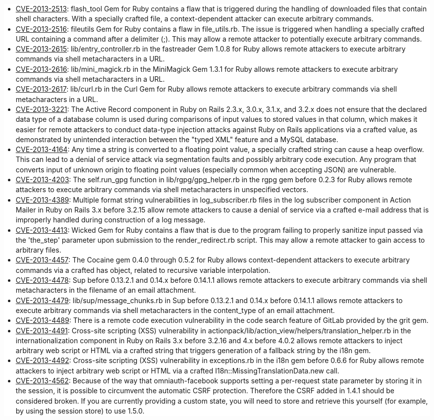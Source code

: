 * [CVE-2013-2513](http://cve.mitre.org/cgi-bin/cvename.cgi?name=CVE-2013-2513): flash_tool Gem for Ruby contains a flaw that is triggered during the handling of downloaded files that contain shell characters. With a specially crafted file, a context-dependent attacker can execute arbitrary commands.
* [CVE-2013-2516](http://cve.mitre.org/cgi-bin/cvename.cgi?name=CVE-2013-2516): fileutils Gem for Ruby contains a flaw in file_utils.rb. The issue is triggered when handling a specially crafted URL containing a command after a delimiter (;). This may allow a remote attacker to potentially execute arbitrary commands.
* [CVE-2013-2615](http://cve.mitre.org/cgi-bin/cvename.cgi?name=CVE-2013-2615): lib/entry_controller.rb in the fastreader Gem 1.0.8 for Ruby allows remote attackers to execute arbitrary commands via shell metacharacters in a URL.
* [CVE-2013-2616](http://cve.mitre.org/cgi-bin/cvename.cgi?name=CVE-2013-2616): lib/mini_magick.rb in the MiniMagick Gem 1.3.1 for Ruby allows remote attackers to execute arbitrary commands via shell metacharacters in a URL.
* [CVE-2013-2617](http://cve.mitre.org/cgi-bin/cvename.cgi?name=CVE-2013-2617): lib/curl.rb in the Curl Gem for Ruby allows remote attackers to execute arbitrary commands via shell metacharacters in a URL.
* [CVE-2013-3221](http://cve.mitre.org/cgi-bin/cvename.cgi?name=CVE-2013-3221): The Active Record component in Ruby on Rails 2.3.x, 3.0.x, 3.1.x, and 3.2.x does not ensure that the declared data type of a database column is used during comparisons of input values to stored values in that column, which makes it easier for remote attackers to conduct data-type injection attacks against Ruby on Rails applications via a crafted value, as demonstrated by unintended interaction between the "typed XML" feature and a MySQL database.
* [CVE-2013-4164](http://cve.mitre.org/cgi-bin/cvename.cgi?name=CVE-2013-4164): Any time a string is converted to a floating point value, a specially crafted string can cause a heap overflow. This can lead to a denial of service attack via segmentation faults and possibly arbitrary code execution. Any program that converts input of unknown origin to floating point values (especially common when accepting JSON) are vulnerable.
* [CVE-2013-4203](http://cve.mitre.org/cgi-bin/cvename.cgi?name=CVE-2013-4203): The self.run_gpg function in lib/rgpg/gpg_helper.rb in the rgpg gem before 0.2.3 for Ruby allows remote attackers to execute arbitrary commands via shell metacharacters in unspecified vectors.
* [CVE-2013-4389](http://cve.mitre.org/cgi-bin/cvename.cgi?name=CVE-2013-4389): Multiple format string vulnerabilities in log_subscriber.rb files in the log subscriber component in Action Mailer in Ruby on Rails 3.x before 3.2.15 allow remote attackers to cause a denial of service via a crafted e-mail address that is improperly handled during construction of a log message.
* [CVE-2013-4413](http://cve.mitre.org/cgi-bin/cvename.cgi?name=CVE-2013-4413): Wicked Gem for Ruby contains a flaw that is due to the program failing to properly sanitize input passed via the 'the_step' parameter upon submission to the render_redirect.rb script. This may allow a remote attacker to gain access to arbitrary files.
* [CVE-2013-4457](http://cve.mitre.org/cgi-bin/cvename.cgi?name=CVE-2013-4457): The Cocaine gem 0.4.0 through 0.5.2 for Ruby allows context-dependent attackers to execute arbitrary commands via a crafted has object, related to recursive variable interpolation.
* [CVE-2013-4478](http://cve.mitre.org/cgi-bin/cvename.cgi?name=CVE-2013-4478): Sup before 0.13.2.1 and 0.14.x before 0.14.1.1 allows remote attackers to execute arbitrary commands via shell metacharacters in the filename of an email attachment.
* [CVE-2013-4479](http://cve.mitre.org/cgi-bin/cvename.cgi?name=CVE-2013-4479): lib/sup/message_chunks.rb in Sup before 0.13.2.1 and 0.14.x before 0.14.1.1 allows remote attackers to execute arbitrary commands via shell metacharacters in the content_type of an email attachment.
* [CVE-2013-4489](http://cve.mitre.org/cgi-bin/cvename.cgi?name=CVE-2013-4489): There is a remote code execution vulnerability in the code search feature of GitLab provided by the grit gem.
* [CVE-2013-4491](http://cve.mitre.org/cgi-bin/cvename.cgi?name=CVE-2013-4491): Cross-site scripting (XSS) vulnerability in actionpack/lib/action_view/helpers/translation_helper.rb in the internationalization component in Ruby on Rails 3.x before 3.2.16 and 4.x before 4.0.2 allows remote attackers to inject arbitrary web script or HTML via a crafted string that triggers generation of a fallback string by the i18n gem.
* [CVE-2013-4492](http://cve.mitre.org/cgi-bin/cvename.cgi?name=CVE-2013-4492): Cross-site scripting (XSS) vulnerability in exceptions.rb in the i18n gem before 0.6.6 for Ruby allows remote attackers to inject arbitrary web script or HTML via a crafted I18n::MissingTranslationData.new call.
* [CVE-2013-4562](http://cve.mitre.org/cgi-bin/cvename.cgi?name=CVE-2013-4562): Because of the way that omniauth-facebook supports setting a per-request state parameter by storing it in the session, it is possible to circumvent the automatic CSRF protection. Therefore the CSRF added in 1.4.1 should be considered broken. If you are currently providing a custom state, you will need to store and retrieve this yourself (for example, by using the session store) to use 1.5.0.